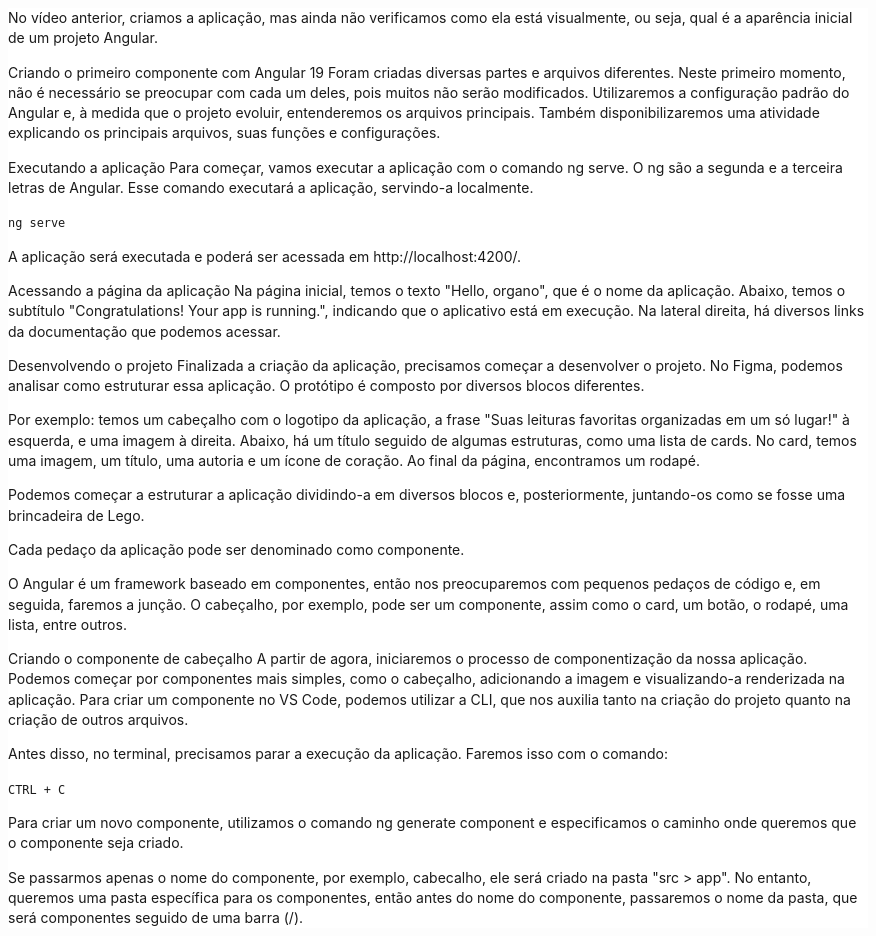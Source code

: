 No vídeo anterior, criamos a aplicação, mas ainda não verificamos como ela está visualmente, ou seja, qual é a aparência inicial de um projeto Angular.

Criando o primeiro componente com Angular 19
Foram criadas diversas partes e arquivos diferentes. Neste primeiro momento, não é necessário se preocupar com cada um deles, pois muitos não serão modificados. Utilizaremos a configuração padrão do Angular e, à medida que o projeto evoluir, entenderemos os arquivos principais. Também disponibilizaremos uma atividade explicando os principais arquivos, suas funções e configurações.

Executando a aplicação
Para começar, vamos executar a aplicação com o comando ng serve. O ng são a segunda e a terceira letras de Angular. Esse comando executará a aplicação, servindo-a localmente.

```
ng serve
```

A aplicação será executada e poderá ser acessada em http://localhost:4200/.

Acessando a página da aplicação
Na página inicial, temos o texto "Hello, organo", que é o nome da aplicação. Abaixo, temos o subtítulo "Congratulations! Your app is running.", indicando que o aplicativo está em execução. Na lateral direita, há diversos links da documentação que podemos acessar.

Desenvolvendo o projeto
Finalizada a criação da aplicação, precisamos começar a desenvolver o projeto. No Figma, podemos analisar como estruturar essa aplicação. O protótipo é composto por diversos blocos diferentes.

Por exemplo: temos um cabeçalho com o logotipo da aplicação, a frase "Suas leituras favoritas organizadas em um só lugar!" à esquerda, e uma imagem à direita. Abaixo, há um título seguido de algumas estruturas, como uma lista de cards. No card, temos uma imagem, um título, uma autoria e um ícone de coração. Ao final da página, encontramos um rodapé.

Podemos começar a estruturar a aplicação dividindo-a em diversos blocos e, posteriormente, juntando-os como se fosse uma brincadeira de Lego.

Cada pedaço da aplicação pode ser denominado como componente.

O Angular é um framework baseado em componentes, então nos preocuparemos com pequenos pedaços de código e, em seguida, faremos a junção. O cabeçalho, por exemplo, pode ser um componente, assim como o card, um botão, o rodapé, uma lista, entre outros.

Criando o componente de cabeçalho
A partir de agora, iniciaremos o processo de componentização da nossa aplicação. Podemos começar por componentes mais simples, como o cabeçalho, adicionando a imagem e visualizando-a renderizada na aplicação. Para criar um componente no VS Code, podemos utilizar a CLI, que nos auxilia tanto na criação do projeto quanto na criação de outros arquivos.

Antes disso, no terminal, precisamos parar a execução da aplicação. Faremos isso com o comando:

```
CTRL + C
```

Para criar um novo componente, utilizamos o comando ng generate component e especificamos o caminho onde queremos que o componente seja criado.

Se passarmos apenas o nome do componente, por exemplo, cabecalho, ele será criado na pasta "src > app". No entanto, queremos uma pasta específica para os componentes, então antes do nome do componente, passaremos o nome da pasta, que será componentes seguido de uma barra (/).
